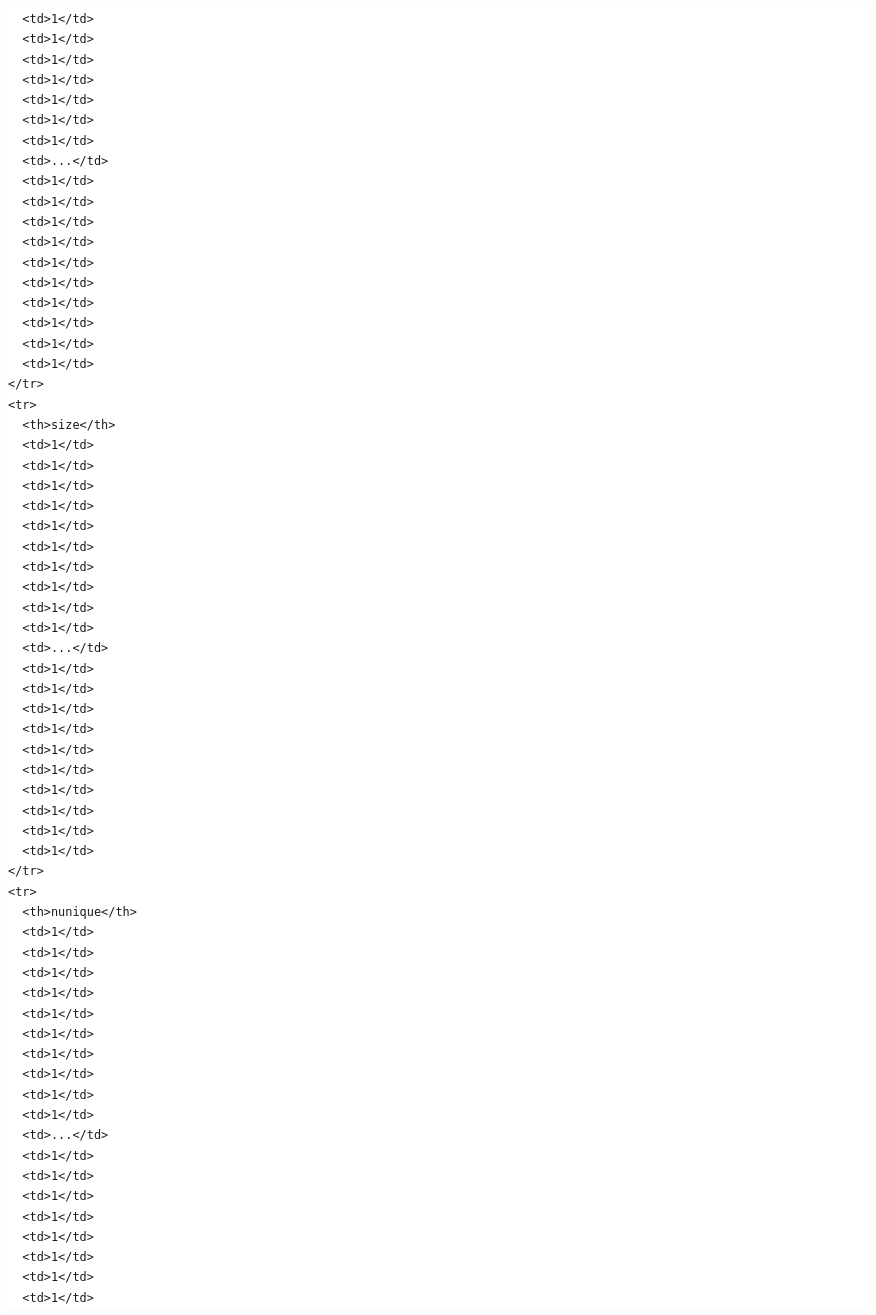       <td>1</td>
      <td>1</td>
      <td>1</td>
      <td>1</td>
      <td>1</td>
      <td>1</td>
      <td>1</td>
      <td>...</td>
      <td>1</td>
      <td>1</td>
      <td>1</td>
      <td>1</td>
      <td>1</td>
      <td>1</td>
      <td>1</td>
      <td>1</td>
      <td>1</td>
      <td>1</td>
    </tr>
    <tr>
      <th>size</th>
      <td>1</td>
      <td>1</td>
      <td>1</td>
      <td>1</td>
      <td>1</td>
      <td>1</td>
      <td>1</td>
      <td>1</td>
      <td>1</td>
      <td>1</td>
      <td>...</td>
      <td>1</td>
      <td>1</td>
      <td>1</td>
      <td>1</td>
      <td>1</td>
      <td>1</td>
      <td>1</td>
      <td>1</td>
      <td>1</td>
      <td>1</td>
    </tr>
    <tr>
      <th>nunique</th>
      <td>1</td>
      <td>1</td>
      <td>1</td>
      <td>1</td>
      <td>1</td>
      <td>1</td>
      <td>1</td>
      <td>1</td>
      <td>1</td>
      <td>1</td>
      <td>...</td>
      <td>1</td>
      <td>1</td>
      <td>1</td>
      <td>1</td>
      <td>1</td>
      <td>1</td>
      <td>1</td>
      <td>1</td>